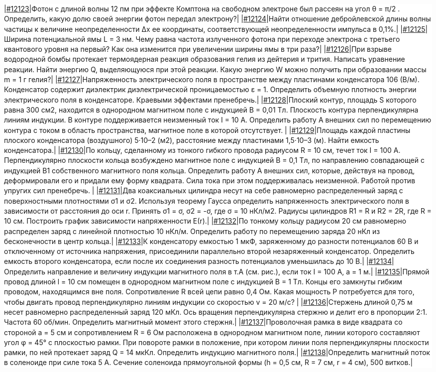 |[#12123](https://github.com/kolya5544/reshenie-zadach.com.ua/tree/master/%D1%84%D0%B8%D0%B7%D0%B8%D0%BA%D0%B0/db/12123.zip)|Фотон с длиной волны 12 пм при эффекте Комптона на свободном электроне был рассеян на угол &#952; = &#960;/2 . Определить, какую долю своей энергии фотон передал электрону?|
|[#12124](https://github.com/kolya5544/reshenie-zadach.com.ua/tree/master/%D1%84%D0%B8%D0%B7%D0%B8%D0%BA%D0%B0/db/12124.zip)|Найти отношение дебройлевской длины волны частицы к величине неопределенности &#916;x ее координаты, соответствующей неопределенности импульса в 0,1%.|
|[#12125](https://github.com/kolya5544/reshenie-zadach.com.ua/tree/master/%D1%84%D0%B8%D0%B7%D0%B8%D0%BA%D0%B0/db/12125.zip)|Ширина потенциальной ямы L = 3 нм. Чему равна частота излученного фотона при переходе электрона с третьего квантового уровня на первый? Как она изменится при увеличении ширины ямы в три раза?|
|[#12126](https://github.com/kolya5544/reshenie-zadach.com.ua/tree/master/%D1%84%D0%B8%D0%B7%D0%B8%D0%BA%D0%B0/db/12126.zip)|При взрыве водородной бомбы протекает термоядерная реакция образования гелия из дейтерия и трития. Написать уравнение реакции. Найти энергию Q, выделяющуюся при этой реакции. Какую энергию W можно получить при образовании массы m = 1 г гелия?|
|[#12127](https://github.com/kolya5544/reshenie-zadach.com.ua/tree/master/%D1%84%D0%B8%D0%B7%D0%B8%D0%BA%D0%B0/db/12127.zip)|Напряженность электрического поля в пространстве между пластинами конденсатора 106 (В/м). Конденсатор содержит диэлектрик диэлектрической проницаемостью &#949; = 1. Определить объемную плотность энергии электрического поля в конденсаторе. Краевыми эффектами пренебречь.|
|[#12128](https://github.com/kolya5544/reshenie-zadach.com.ua/tree/master/%D1%84%D0%B8%D0%B7%D0%B8%D0%BA%D0%B0/db/12128.zip)|Плоский контур, площадь S которого равна 300 см2, находится в однородном магнитном поле с индукцией В = 0,01 Тл. Плоскость контура перпендикулярна линиям индукции. В контуре поддерживается неизменный ток I = 10 А. Определить работу А внешних сил по перемещению контура с током в область пространства, магнитное поле в которой отсутствует. |
|[#12129](https://github.com/kolya5544/reshenie-zadach.com.ua/tree/master/%D1%84%D0%B8%D0%B7%D0%B8%D0%BA%D0%B0/db/12129.zip)|Площадь каждой пластины плоского конденсатора (воздушного) 5&#183;10–2 (м2), расстояние между пластинами 1,5&#183;10–3 (м). Найти емкость конденсатора.|
|[#12130](https://github.com/kolya5544/reshenie-zadach.com.ua/tree/master/%D1%84%D0%B8%D0%B7%D0%B8%D0%BA%D0%B0/db/12130.zip)|По кольцу, сделанному из тонкого гибкого провода радиусом R = 10 см, течет ток I = 100 А. Перпендикулярно плоскости кольца возбуждено магнитное поле с индукцией B = 0,1 Тл, по направлению совпадающей с индукцией B1 собственного магнитного поля кольца. Определить работу А внешних сил, которые, действуя на провод, деформировали его и придали ему форму квадрата. Сила тока при этом поддерживалась неизменной. Работой против упругих сил пренебречь. |
|[#12131](https://github.com/kolya5544/reshenie-zadach.com.ua/tree/master/%D1%84%D0%B8%D0%B7%D0%B8%D0%BA%D0%B0/db/12131.zip)|Два коаксиальных цилиндра несут на себе равномерно распределенный заряд с поверхностными плотностями &#963;1 и &#963;2. Используя теорему Гаусса определить напряженность электрического поля в зависимости от расстояния до оси r. Принять &#963;1 = &#963;, &#963;2 = -&#963;, где &#963; = 10 нКл/м2. Радиусы цилиндров R1 = R и R2 = 2R, где R = 10 см. Построить график зависимости напряженности Е(r).|
|[#12132](https://github.com/kolya5544/reshenie-zadach.com.ua/tree/master/%D1%84%D0%B8%D0%B7%D0%B8%D0%BA%D0%B0/db/12132.zip)|По тонкому кольцу радиусом 20 см равномерно распределен заряд с линейной плотностью 10 нКл/м. Определить работу по перемещению заряда 20 нКл из бесконечности в центр кольца.|
|[#12133](https://github.com/kolya5544/reshenie-zadach.com.ua/tree/master/%D1%84%D0%B8%D0%B7%D0%B8%D0%BA%D0%B0/db/12133.zip)|К конденсатору емкостью 1 мкФ, заряженному до разности потенциалов 60 В и отключенному от источника напряжения, присоединили параллельно второй незаряженный конденсатор. Определить емкость второго конденсатора, если после их соединения разность потенциалов уменьшилась до 10 В.|
|[#12134](https://github.com/kolya5544/reshenie-zadach.com.ua/tree/master/%D1%84%D0%B8%D0%B7%D0%B8%D0%BA%D0%B0/db/12134.zip)|Определить направление и величину индукции магнитного поля в т.А (см. рис.), если ток I = 100 А, а = 1 м.|
|[#12135](https://github.com/kolya5544/reshenie-zadach.com.ua/tree/master/%D1%84%D0%B8%D0%B7%D0%B8%D0%BA%D0%B0/db/12135.zip)|Прямой провод длиной l = 10 см помещен в однородном магнитном поле с индукцией В = 1 Тл. Концы его замкнуты гибким проводом, находящимся вне поля. Сопротивление R всей цепи равно 0,4 Ом. Какая мощность Р потребуется для того, чтобы двигать провод перпендикулярно линиям индукции со скоростью v = 20 м/с? |
|[#12136](https://github.com/kolya5544/reshenie-zadach.com.ua/tree/master/%D1%84%D0%B8%D0%B7%D0%B8%D0%BA%D0%B0/db/12136.zip)|Стержень длиной 0,75 м несет равномерно распределенный заряд 120 мКл. Ось вращения перпендикулярна стержню и делит его в пропорции 2:1. Частота 60 об/мин. Определить магнитный момент этого стержня.|
|[#12137](https://github.com/kolya5544/reshenie-zadach.com.ua/tree/master/%D1%84%D0%B8%D0%B7%D0%B8%D0%BA%D0%B0/db/12137.zip)|Проволочная рамка в виде квадрата со стороной а = 5 см и сопротивлением R = 6 Ом расположена в однородном магнитном поле, линии которого составляют угол &#966; = 45° с плоскостью рамки. При повороте рамки в положение, при котором линии поля перпендикулярны плоскости рамки, по ней протекает заряд Q = 14 мкКл. Определить индукцию магнитного поля.|
|[#12138](https://github.com/kolya5544/reshenie-zadach.com.ua/tree/master/%D1%84%D0%B8%D0%B7%D0%B8%D0%BA%D0%B0/db/12138.zip)|Определить магнитный поток в соленоиде при силе тока 5 А. Сечение соленоида прямоугольной формы (h = 0,5 см, R = 7 см, r = 4 см), 500 витков.|